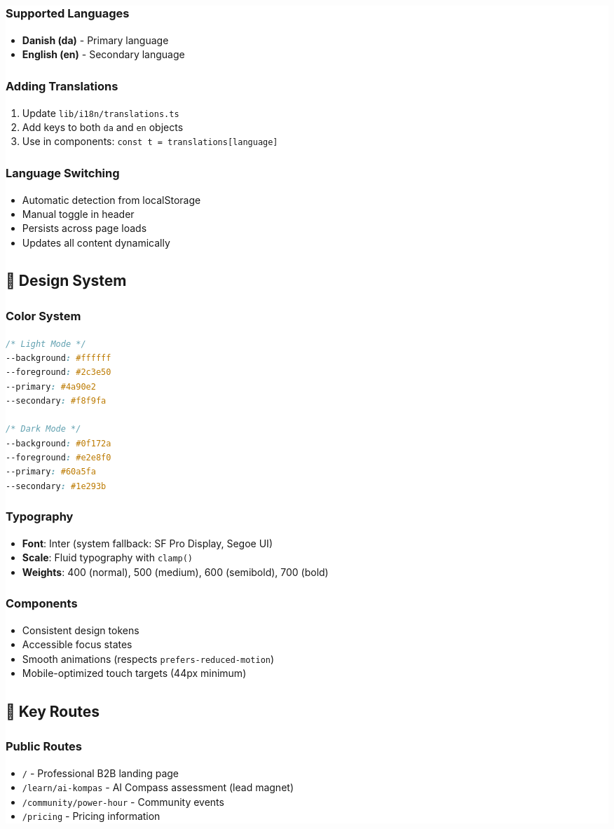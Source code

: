 ### Supported Languages
- **Danish (da)** - Primary language
- **English (en)** - Secondary language

### Adding Translations

1. Update `lib/i18n/translations.ts`
2. Add keys to both `da` and `en` objects
3. Use in components: `const t = translations[language]`

### Language Switching
- Automatic detection from localStorage
- Manual toggle in header
- Persists across page loads
- Updates all content dynamically

## 🎨 Design System

### Color System
```css
/* Light Mode */
--background: #ffffff
--foreground: #2c3e50
--primary: #4a90e2
--secondary: #f8f9fa

/* Dark Mode */
--background: #0f172a
--foreground: #e2e8f0
--primary: #60a5fa
--secondary: #1e293b
```

### Typography
- **Font**: Inter (system fallback: SF Pro Display, Segoe UI)
- **Scale**: Fluid typography with `clamp()`
- **Weights**: 400 (normal), 500 (medium), 600 (semibold), 700 (bold)

### Components
- Consistent design tokens
- Accessible focus states
- Smooth animations (respects `prefers-reduced-motion`)
- Mobile-optimized touch targets (44px minimum)

## 📱 Key Routes

### Public Routes
- `/` - Professional B2B landing page
- `/learn/ai-kompas` - AI Compass assessment (lead magnet)
- `/community/power-hour` - Community events
- `/pricing` - Pricing information
